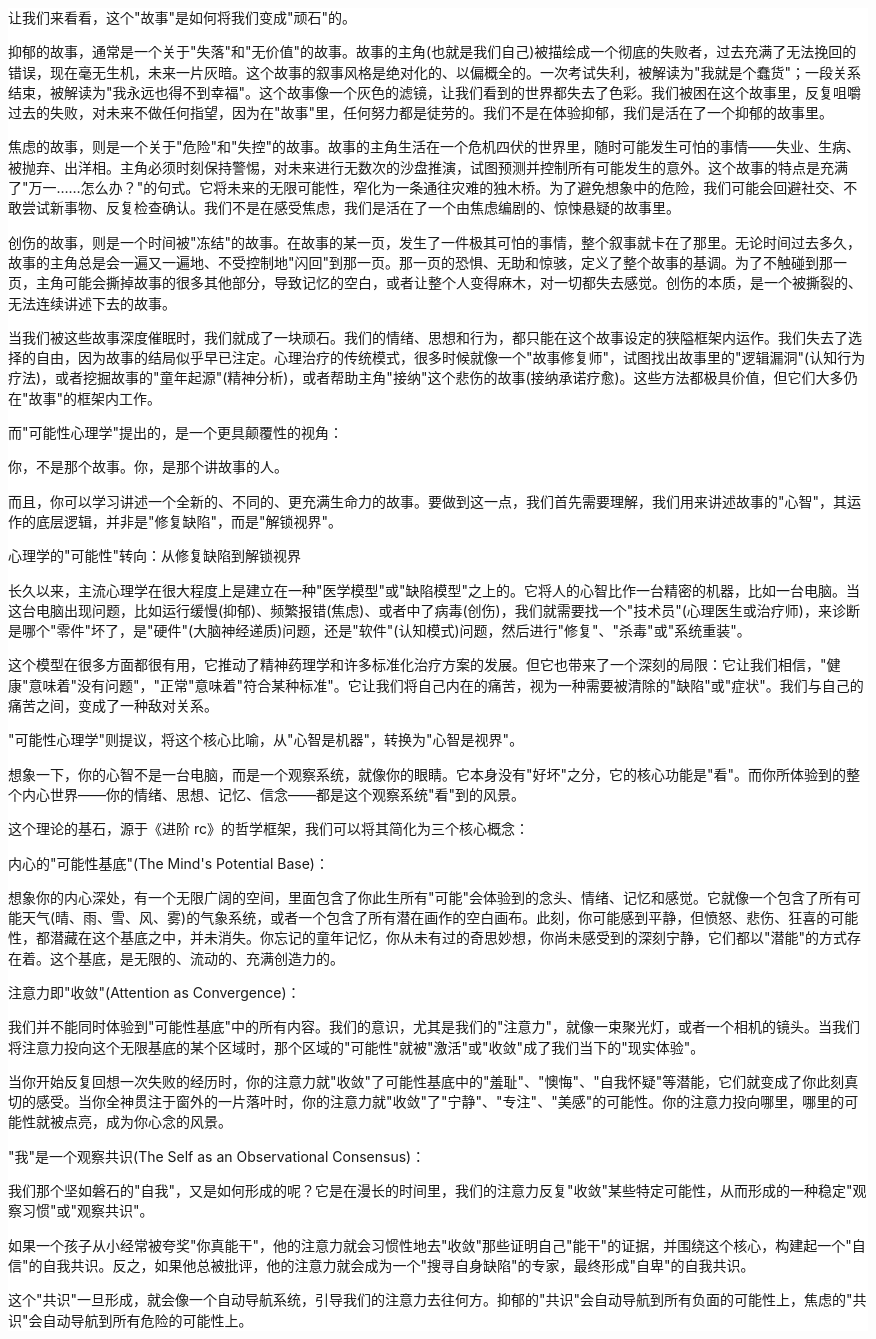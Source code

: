 让我们来看看，这个"故事"是如何将我们变成"顽石"的。

抑郁的故事，通常是一个关于"失落"和"无价值"的故事。故事的主角(也就是我们自己)被描绘成一个彻底的失败者，过去充满了无法挽回的错误，现在毫无生机，未来一片灰暗。这个故事的叙事风格是绝对化的、以偏概全的。一次考试失利，被解读为"我就是个蠢货"；一段关系结束，被解读为"我永远也得不到幸福"。这个故事像一个灰色的滤镜，让我们看到的世界都失去了色彩。我们被困在这个故事里，反复咀嚼过去的失败，对未来不做任何指望，因为在"故事"里，任何努力都是徒劳的。我们不是在体验抑郁，我们是活在了一个抑郁的故事里。

焦虑的故事，则是一个关于"危险"和"失控"的故事。故事的主角生活在一个危机四伏的世界里，随时可能发生可怕的事情——失业、生病、被抛弃、出洋相。主角必须时刻保持警惕，对未来进行无数次的沙盘推演，试图预测并控制所有可能发生的意外。这个故事的特点是充满了"万一……怎么办？"的句式。它将未来的无限可能性，窄化为一条通往灾难的独木桥。为了避免想象中的危险，我们可能会回避社交、不敢尝试新事物、反复检查确认。我们不是在感受焦虑，我们是活在了一个由焦虑编剧的、惊悚悬疑的故事里。

创伤的故事，则是一个时间被"冻结"的故事。在故事的某一页，发生了一件极其可怕的事情，整个叙事就卡在了那里。无论时间过去多久，故事的主角总是会一遍又一遍地、不受控制地"闪回"到那一页。那一页的恐惧、无助和惊骇，定义了整个故事的基调。为了不触碰到那一页，主角可能会撕掉故事的很多其他部分，导致记忆的空白，或者让整个人变得麻木，对一切都失去感觉。创伤的本质，是一个被撕裂的、无法连续讲述下去的故事。

当我们被这些故事深度催眠时，我们就成了一块顽石。我们的情绪、思想和行为，都只能在这个故事设定的狭隘框架内运作。我们失去了选择的自由，因为故事的结局似乎早已注定。心理治疗的传统模式，很多时候就像一个"故事修复师"，试图找出故事里的"逻辑漏洞"(认知行为疗法)，或者挖掘故事的"童年起源"(精神分析)，或者帮助主角"接纳"这个悲伤的故事(接纳承诺疗愈)。这些方法都极具价值，但它们大多仍在"故事"的框架内工作。

而"可能性心理学"提出的，是一个更具颠覆性的视角：

你，不是那个故事。你，是那个讲故事的人。

而且，你可以学习讲述一个全新的、不同的、更充满生命力的故事。要做到这一点，我们首先需要理解，我们用来讲述故事的"心智"，其运作的底层逻辑，并非是"修复缺陷"，而是"解锁视界"。

心理学的"可能性"转向：从修复缺陷到解锁视界

长久以来，主流心理学在很大程度上是建立在一种"医学模型"或"缺陷模型"之上的。它将人的心智比作一台精密的机器，比如一台电脑。当这台电脑出现问题，比如运行缓慢(抑郁)、频繁报错(焦虑)、或者中了病毒(创伤)，我们就需要找一个"技术员"(心理医生或治疗师)，来诊断是哪个"零件"坏了，是"硬件"(大脑神经递质)问题，还是"软件"(认知模式)问题，然后进行"修复"、"杀毒"或"系统重装"。

这个模型在很多方面都很有用，它推动了精神药理学和许多标准化治疗方案的发展。但它也带来了一个深刻的局限：它让我们相信，"健康"意味着"没有问题"，"正常"意味着"符合某种标准"。它让我们将自己内在的痛苦，视为一种需要被清除的"缺陷"或"症状"。我们与自己的痛苦之间，变成了一种敌对关系。

"可能性心理学"则提议，将这个核心比喻，从"心智是机器"，转换为"心智是视界"。

想象一下，你的心智不是一台电脑，而是一个观察系统，就像你的眼睛。它本身没有"好坏"之分，它的核心功能是"看"。而你所体验到的整个内心世界——你的情绪、思想、记忆、信念——都是这个观察系统"看"到的风景。

这个理论的基石，源于《进阶 rc》的哲学框架，我们可以将其简化为三个核心概念：

内心的"可能性基底"(The Mind's Potential Base)：

想象你的内心深处，有一个无限广阔的空间，里面包含了你此生所有"可能"会体验到的念头、情绪、记忆和感觉。它就像一个包含了所有可能天气(晴、雨、雪、风、雾)的气象系统，或者一个包含了所有潜在画作的空白画布。此刻，你可能感到平静，但愤怒、悲伤、狂喜的可能性，都潜藏在这个基底之中，并未消失。你忘记的童年记忆，你从未有过的奇思妙想，你尚未感受到的深刻宁静，它们都以"潜能"的方式存在着。这个基底，是无限的、流动的、充满创造力的。

注意力即"收敛"(Attention as Convergence)：

我们并不能同时体验到"可能性基底"中的所有内容。我们的意识，尤其是我们的"注意力"，就像一束聚光灯，或者一个相机的镜头。当我们将注意力投向这个无限基底的某个区域时，那个区域的"可能性"就被"激活"或"收敛"成了我们当下的"现实体验"。

当你开始反复回想一次失败的经历时，你的注意力就"收敛"了可能性基底中的"羞耻"、"懊悔"、"自我怀疑"等潜能，它们就变成了你此刻真切的感受。当你全神贯注于窗外的一片落叶时，你的注意力就"收敛"了"宁静"、"专注"、"美感"的可能性。你的注意力投向哪里，哪里的可能性就被点亮，成为你心念的风景。

"我"是一个观察共识(The Self as an Observational Consensus)：

我们那个坚如磐石的"自我"，又是如何形成的呢？它是在漫长的时间里，我们的注意力反复"收敛"某些特定可能性，从而形成的一种稳定"观察习惯"或"观察共识"。

如果一个孩子从小经常被夸奖"你真能干"，他的注意力就会习惯性地去"收敛"那些证明自己"能干"的证据，并围绕这个核心，构建起一个"自信"的自我共识。反之，如果他总被批评，他的注意力就会成为一个"搜寻自身缺陷"的专家，最终形成"自卑"的自我共识。

这个"共识"一旦形成，就会像一个自动导航系统，引导我们的注意力去往何方。抑郁的"共识"会自动导航到所有负面的可能性上，焦虑的"共识"会自动导航到所有危险的可能性上。
